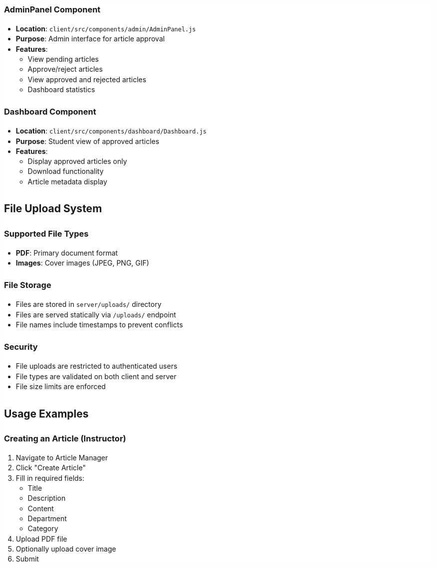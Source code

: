 ### AdminPanel Component
- **Location**: `client/src/components/admin/AdminPanel.js`
- **Purpose**: Admin interface for article approval
- **Features**:
  - View pending articles
  - Approve/reject articles
  - View approved and rejected articles
  - Dashboard statistics

### Dashboard Component
- **Location**: `client/src/components/dashboard/Dashboard.js`
- **Purpose**: Student view of approved articles
- **Features**:
  - Display approved articles only
  - Download functionality
  - Article metadata display

## File Upload System

### Supported File Types
- **PDF**: Primary document format
- **Images**: Cover images (JPEG, PNG, GIF)

### File Storage
- Files are stored in `server/uploads/` directory
- Files are served statically via `/uploads/` endpoint
- File names include timestamps to prevent conflicts

### Security
- File uploads are restricted to authenticated users
- File types are validated on both client and server
- File size limits are enforced

## Usage Examples

### Creating an Article (Instructor)

1. Navigate to Article Manager
2. Click "Create Article"
3. Fill in required fields:
   - Title
   - Description
   - Content
   - Department
   - Category
4. Upload PDF file
5. Optionally upload cover image
6. Submit
